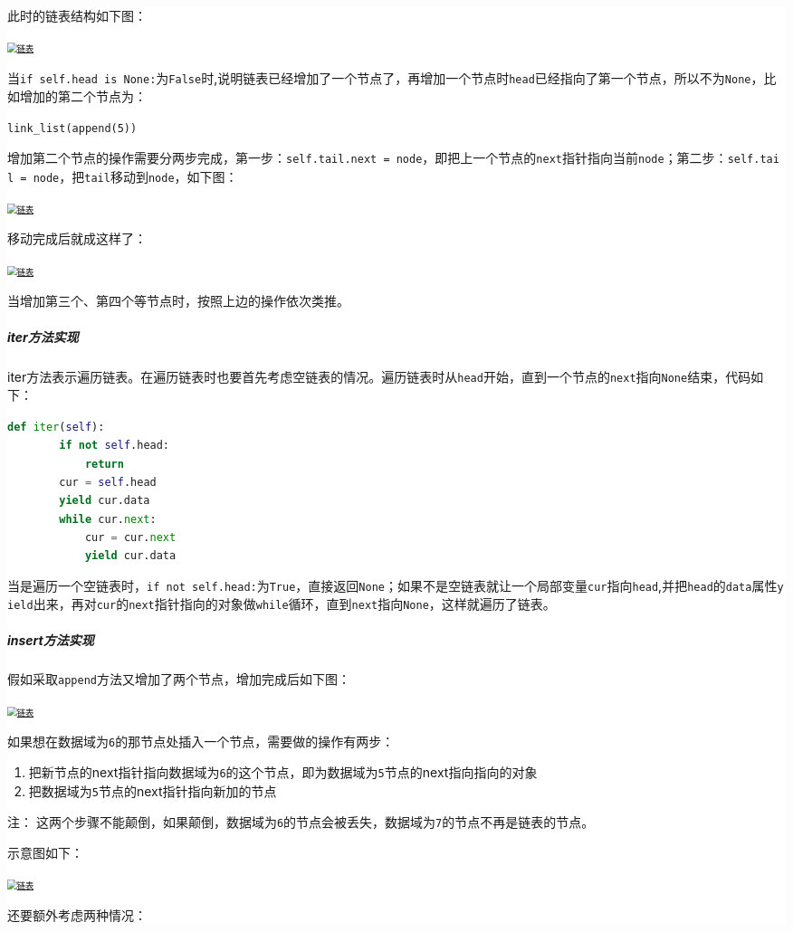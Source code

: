 此时的链表结构如下图：

[<img src="https://zhaochj.github.io/images/2016-05-13-04.jpg" alt="链表" style="zoom:67%;" />](https://zhaochj.github.io/images/2016-05-13-04.jpg)

当`if self.head is None:`为`False`时,说明链表已经增加了一个节点了，再增加一个节点时`head`已经指向了第一个节点，所以不为`None`，比如增加的第二个节点为：

```
link_list(append(5))
```

增加第二个节点的操作需要分两步完成，第一步：`self.tail.next = node`，即把上一个节点的`next`指针指向当前`node`；第二步：`self.tail = node`，把`tail`移动到`node`，如下图：

[<img src="https://zhaochj.github.io/images/2016-05-13-05.jpg" alt="链表" style="zoom:67%;" />](https://zhaochj.github.io/images/2016-05-13-05.jpg)

移动完成后就成这样了：

[<img src="https://zhaochj.github.io/images/2016-05-13-06.jpg" alt="链表" style="zoom:67%;" />](https://zhaochj.github.io/images/2016-05-13-06.jpg)

当增加第三个、第四个等节点时，按照上边的操作依次类推。

##### iter方法实现

iter方法表示遍历链表。在遍历链表时也要首先考虑空链表的情况。遍历链表时从`head`开始，直到一个节点的`next`指向`None`结束，代码如下：

```python
def iter(self):
        if not self.head:
            return
        cur = self.head
        yield cur.data
        while cur.next:
            cur = cur.next
            yield cur.data
```

当是遍历一个空链表时，`if not self.head:`为`True`，直接返回`None`；如果不是空链表就让一个局部变量`cur`指向`head`,并把`head`的`data`属性`yield`出来，再对`cur`的`next`指针指向的对象做`while`循环，直到`next`指向`None`，这样就遍历了链表。

##### insert方法实现

假如采取`append`方法又增加了两个节点，增加完成后如下图：

[<img src="https://zhaochj.github.io/images/2016-05-13-07.jpg" alt="链表" style="zoom:67%;" />](https://zhaochj.github.io/images/2016-05-13-07.jpg)

如果想在数据域为`6`的那节点处插入一个节点，需要做的操作有两步：

1. 把新节点的next指针指向数据域为`6`的这个节点，即为数据域为`5`节点的next指向指向的对象
2. 把数据域为`5`节点的next指针指向新加的节点

注： 这两个步骤不能颠倒，如果颠倒，数据域为`6`的节点会被丢失，数据域为`7`的节点不再是链表的节点。

示意图如下：

[<img src="https://zhaochj.github.io/images/2016-05-13-08.jpg" alt="链表" style="zoom:67%;" />](https://zhaochj.github.io/images/2016-05-13-08.jpg)

还要额外考虑两种情况：
